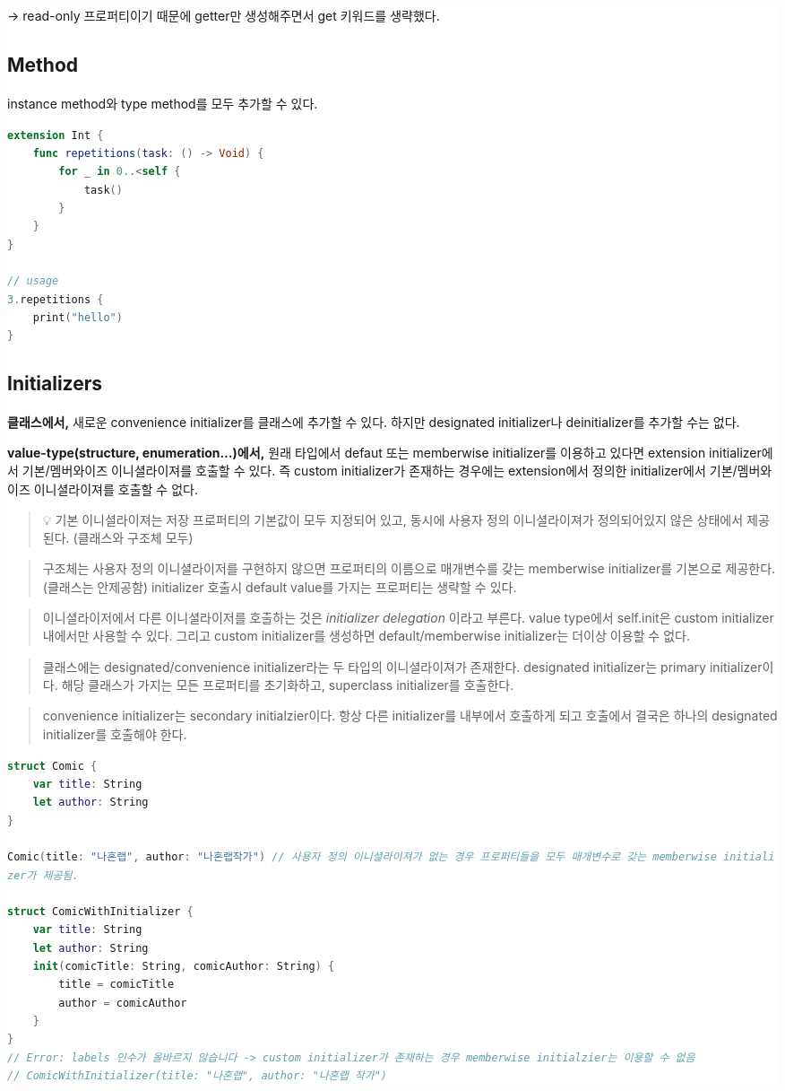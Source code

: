 → read-only 프로퍼티이기 때문에 getter만 생성해주면서 get 키워드를 생략했다.

## Method

instance method와 type method를 모두 추가할 수 있다.

```swift
extension Int {
    func repetitions(task: () -> Void) {
        for _ in 0..<self {
            task()
        }
    }
}

// usage
3.repetitions {
	print("hello")
}
```

## Initializers

**클래스에서,** 새로운 convenience initializer를 클래스에 추가할 수 있다. 하지만 designated initializer나 deinitializer를 추가할 수는 없다. 

**value-type(structure, enumeration…)에서,** 원래 타입에서 defaut 또는 memberwise initializer를 이용하고 있다면 extension initializer에서 기본/멤버와이즈 이니셜라이져를 호출할 수 있다. 즉 custom initializer가 존재하는 경우에는 extension에서 정의한 initializer에서 기본/멤버와이즈 이니셜라이져를 호출할 수 없다.


> 💡 기본 이니셜라이져는 저장 프로퍼티의 기본값이 모두 지정되어 있고, 동시에 사용자 정의 이니셜라이져가 정의되어있지 않은 상태에서 제공된다. (클래스와 구조체 모두)

> 구조체는 사용자 정의 이니셜라이저를 구현하지 않으면 프로퍼티의 이름으로 매개변수를 갖는 memberwise initializer를 기본으로 제공한다. (클래스는 안제공함) initializer 호출시 default value를 가지는 프로퍼티는 생략할 수 있다.

> 이니셜라이저에서 다른 이니셜라이저를 호출하는 것은 *initializer delegation* 이라고 부른다. value type에서 self.init은 custom initializer 내에서만 사용할 수 있다. 그리고 custom initializer를 생성하면 default/memberwise initializer는 더이상 이용할 수 없다. 

> 클래스에는 designated/convenience initializer라는 두 타입의 이니셜라이져가 존재한다. designated initializer는 primary initializer이다. 해당 클래스가 가지는 모든 프로퍼티를 초기화하고, superclass initializer를 호출한다. 

> convenience initializer는 secondary initialzier이다. 항상 다른 initializer를 내부에서 호출하게 되고 호출에서 결국은 하나의 designated initializer를 호출해야 한다.



```swift
struct Comic {
    var title: String
    let author: String
}

Comic(title: "나혼랩", author: "나혼랩작가") // 사용자 정의 이니셜라이져가 없는 경우 프로퍼티들을 모두 매개변수로 갖는 memberwise initializer가 제공됨.

struct ComicWithInitializer {
    var title: String
    let author: String
    init(comicTitle: String, comicAuthor: String) {
        title = comicTitle
        author = comicAuthor
    }
}
// Error: labels 인수가 올바르지 않습니다 -> custom initializer가 존재하는 경우 memberwise initialzier는 이용할 수 없음
// ComicWithInitializer(title: "나혼랩", author: "나혼랩 작가")
```
